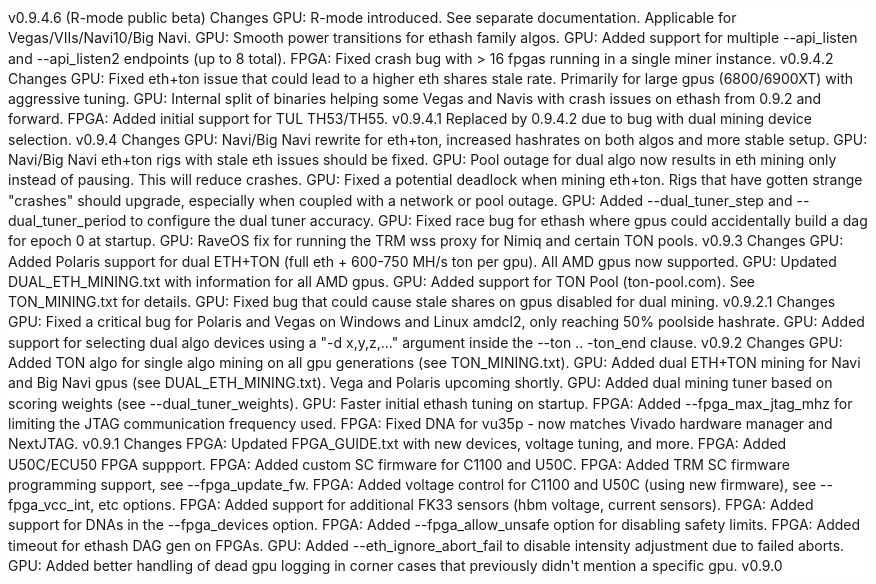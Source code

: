 v0.9.4.6 (R-mode public beta)
Changes
GPU: R-mode introduced. See separate documentation. Applicable for Vegas/VIIs/Navi10/Big Navi.
GPU: Smooth power transitions for ethash family algos.
GPU: Added support for multiple --api_listen and --api_listen2 endpoints (up to 8 total).
FPGA: Fixed crash bug with > 16 fpgas running in a single miner instance.
v0.9.4.2
Changes
GPU: Fixed eth+ton issue that could lead to a higher eth shares stale rate. Primarily for large gpus (6800/6900XT) with aggressive tuning.
GPU: Internal split of binaries helping some Vegas and Navis with crash issues on ethash from 0.9.2 and forward.
FPGA: Added initial support for TUL TH53/TH55.
v0.9.4.1
Replaced by 0.9.4.2 due to bug with dual mining device selection.
v0.9.4
Changes
GPU: Navi/Big Navi rewrite for eth+ton, increased hashrates on both algos and more stable setup.
GPU: Navi/Big Navi eth+ton rigs with stale eth issues should be fixed.
GPU: Pool outage for dual algo now results in eth mining only instead of pausing. This will reduce crashes.
GPU: Fixed a potential deadlock when mining eth+ton. Rigs that have gotten strange "crashes" should upgrade, especially when coupled with a network or pool outage.
GPU: Added --dual_tuner_step and --dual_tuner_period to configure the dual tuner accuracy.
GPU: Fixed race bug for ethash where gpus could accidentally build a dag for epoch 0 at startup.
GPU: RaveOS fix for running the TRM wss proxy for Nimiq and certain TON pools.
v0.9.3
Changes
GPU: Added Polaris support for dual ETH+TON (full eth + 600-750 MH/s ton per gpu). All AMD gpus now supported.
GPU: Updated DUAL_ETH_MINING.txt with information for all AMD gpus.
GPU: Added support for TON Pool (ton-pool.com). See TON_MINING.txt for details.
GPU: Fixed bug that could cause stale shares on gpus disabled for dual mining.
v0.9.2.1
Changes
GPU: Fixed a critical bug for Polaris and Vegas on Windows and Linux amdcl2, only reaching 50% poolside hashrate.
GPU: Added support for selecting dual algo devices using a "-d x,y,z,..." argument inside the --ton .. -ton_end clause.
v0.9.2
Changes
GPU: Added TON algo for single algo mining on all gpu generations (see TON_MINING.txt).
GPU: Added dual ETH+TON mining for Navi and Big Navi gpus (see DUAL_ETH_MINING.txt). Vega and Polaris upcoming shortly.
GPU: Added dual mining tuner based on scoring weights (see --dual_tuner_weights).
GPU: Faster initial ethash tuning on startup.
FPGA: Added --fpga_max_jtag_mhz for limiting the JTAG communication frequency used.
FPGA: Fixed DNA for vu35p - now matches Vivado hardware manager and NextJTAG.
v0.9.1
Changes
FPGA: Updated FPGA_GUIDE.txt with new devices, voltage tuning, and more.
FPGA: Added U50C/ECU50 FPGA suppport.
FPGA: Added custom SC firmware for C1100 and U50C.
FPGA: Added TRM SC firmware programming support, see --fpga_update_fw.
FPGA: Added voltage control for C1100 and U50C (using new firmware), see --fpga_vcc_int, etc options.
FPGA: Added support for additional FK33 sensors (hbm voltage, current sensors).
FPGA: Added support for DNAs in the --fpga_devices option.
FPGA: Added --fpga_allow_unsafe option for disabling safety limits.
FPGA: Added timeout for ethash DAG gen on FPGAs.
GPU: Added --eth_ignore_abort_fail to disable intensity adjustment due to failed aborts.
GPU: Added better handling of dead gpu logging in corner cases that previously didn't mention a specific gpu.
v0.9.0